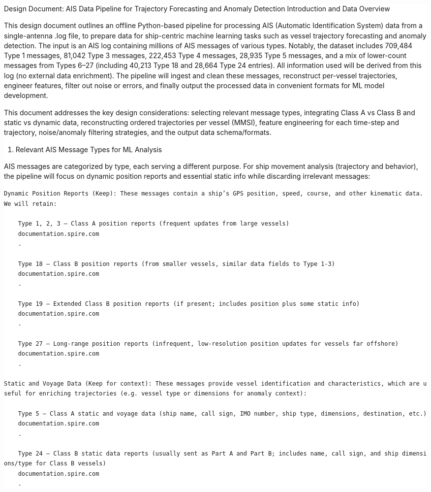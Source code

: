 Design Document: AIS Data Pipeline for Trajectory Forecasting and Anomaly Detection
Introduction and Data Overview

This design document outlines an offline Python-based pipeline for processing AIS (Automatic Identification System) data from a single-antenna .log file, to prepare data for ship-centric machine learning tasks such as vessel trajectory forecasting and anomaly detection. The input is an AIS log containing millions of AIS messages of various types. Notably, the dataset includes 709,484 Type 1 messages, 81,042 Type 3 messages, 222,453 Type 4 messages, 28,935 Type 5 messages, and a mix of lower-count messages from Types 6–27 (including 40,213 Type 18 and 28,664 Type 24 entries). All information used will be derived from this log (no external data enrichment). The pipeline will ingest and clean these messages, reconstruct per-vessel trajectories, engineer features, filter out noise or errors, and finally output the processed data in convenient formats for ML model development.

This document addresses the key design considerations: selecting relevant message types, integrating Class A vs Class B and static vs dynamic data, reconstructing ordered trajectories per vessel (MMSI), feature engineering for each time-step and trajectory, noise/anomaly filtering strategies, and the output data schema/formats.
1. Relevant AIS Message Types for ML Analysis

AIS messages are categorized by type, each serving a different purpose. For ship movement analysis (trajectory and behavior), the pipeline will focus on dynamic position reports and essential static info while discarding irrelevant messages:

    Dynamic Position Reports (Keep): These messages contain a ship’s GPS position, speed, course, and other kinematic data. We will retain:

        Type 1, 2, 3 – Class A position reports (frequent updates from large vessels)
        documentation.spire.com
        .

        Type 18 – Class B position reports (from smaller vessels, similar data fields to Type 1-3)
        documentation.spire.com
        .

        Type 19 – Extended Class B position reports (if present; includes position plus some static info)
        documentation.spire.com
        .

        Type 27 – Long-range position reports (infrequent, low-resolution position updates for vessels far offshore)
        documentation.spire.com
        .

    Static and Voyage Data (Keep for context): These messages provide vessel identification and characteristics, which are useful for enriching trajectories (e.g. vessel type or dimensions for anomaly context):

        Type 5 – Class A static and voyage data (ship name, call sign, IMO number, ship type, dimensions, destination, etc.)
        documentation.spire.com
        .

        Type 24 – Class B static data reports (usually sent as Part A and Part B; includes name, call sign, and ship dimensions/type for Class B vessels)
        documentation.spire.com
        .
